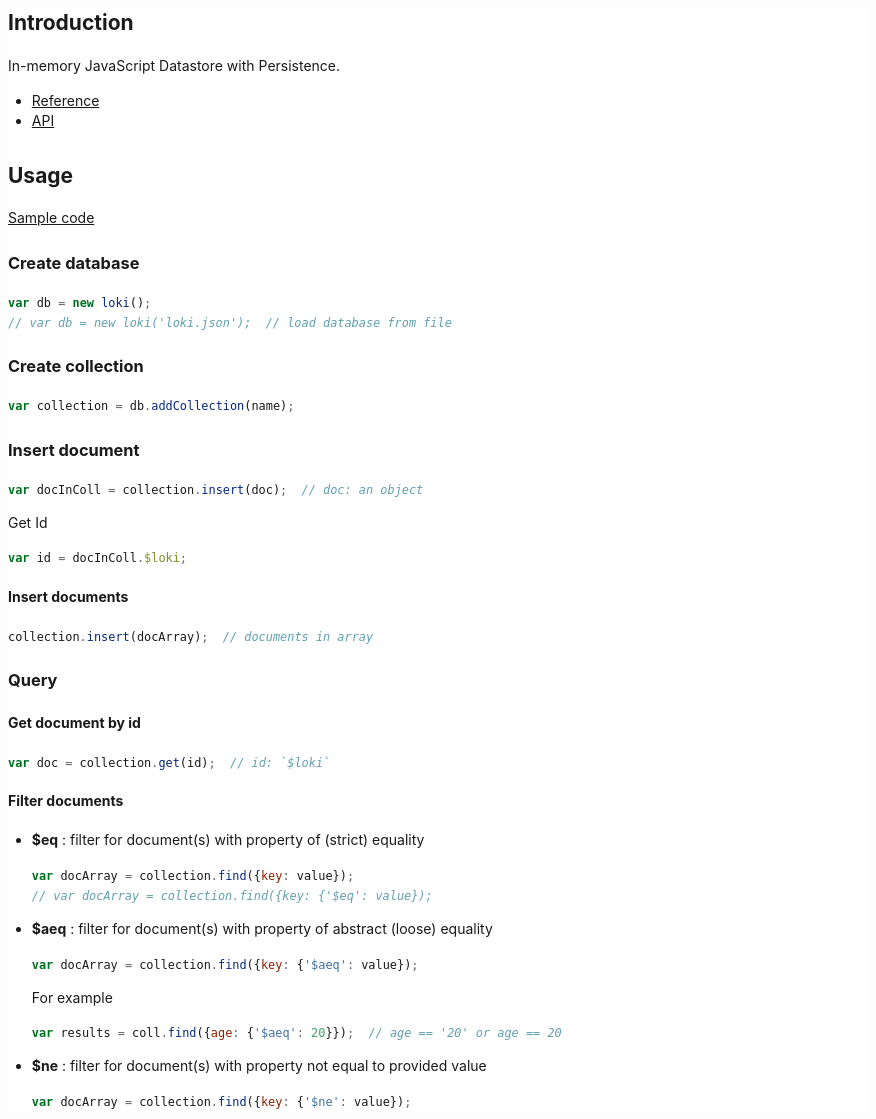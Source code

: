 ## Introduction

In-memory JavaScript Datastore with Persistence.

- [Reference](http://lokijs.org/)
- [API](https://rawgit.com/techfort/LokiJS/master/jsdoc/index.html)

## Usage

[Sample code](https://github.com/rexrainbow/phaser3-rex-notes/tree/master/examples/lokijs)

### Create database

```javascript
var db = new loki();
// var db = new loki('loki.json');  // load database from file
```

### Create collection

```javascript
var collection = db.addCollection(name);
```

### Insert document

```javascript
var docInColl = collection.insert(doc);  // doc: an object
```

Get Id

```javascript
var id = docInColl.$loki;
```

#### Insert documents

```javascript
collection.insert(docArray);  // documents in array
```

### Query

#### Get document by id

```javascript
var doc = collection.get(id);  // id: `$loki`
```

#### Filter documents

- **$eq** : filter for document(s) with property of (strict) equality
    ```javascript
    var docArray = collection.find({key: value});
    // var docArray = collection.find({key: {'$eq': value});
    ```
- **$aeq** : filter for document(s) with property of abstract (loose) equality
    ```javascript
    var docArray = collection.find({key: {'$aeq': value});
    ```
    For example
    ```javascript
    var results = coll.find({age: {'$aeq': 20}});  // age == '20' or age == 20
    ```
- **$ne** : filter for document(s) with property not equal to provided value
    ```javascript
    var docArray = collection.find({key: {'$ne': value});